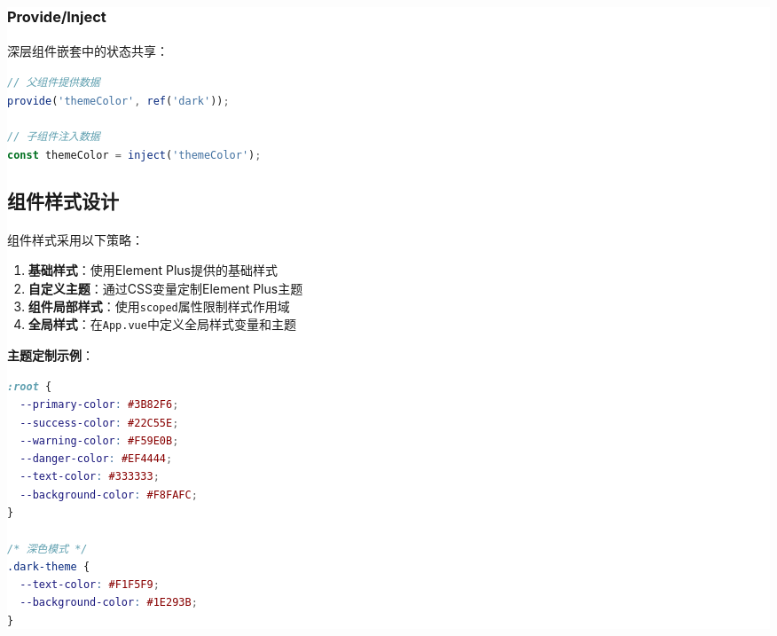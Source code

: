 ### Provide/Inject

深层组件嵌套中的状态共享：

```javascript
// 父组件提供数据
provide('themeColor', ref('dark'));

// 子组件注入数据
const themeColor = inject('themeColor');
```

## 组件样式设计

组件样式采用以下策略：

1. **基础样式**：使用Element Plus提供的基础样式
2. **自定义主题**：通过CSS变量定制Element Plus主题
3. **组件局部样式**：使用`scoped`属性限制样式作用域
4. **全局样式**：在`App.vue`中定义全局样式变量和主题

**主题定制示例**：
```css
:root {
  --primary-color: #3B82F6;
  --success-color: #22C55E;
  --warning-color: #F59E0B;
  --danger-color: #EF4444;
  --text-color: #333333;
  --background-color: #F8FAFC;
}

/* 深色模式 */
.dark-theme {
  --text-color: #F1F5F9;
  --background-color: #1E293B;
}
``` 